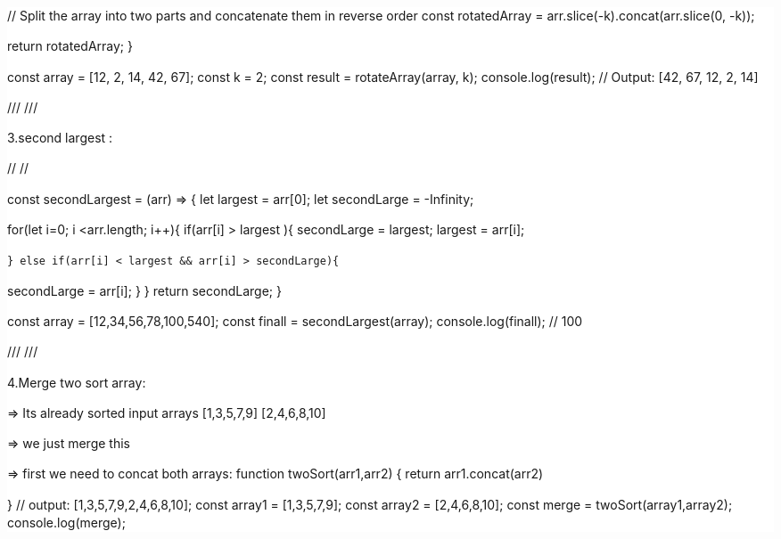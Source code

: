   // Split the array into two parts and concatenate them in reverse order
  const rotatedArray = arr.slice(-k).concat(arr.slice(0, -k));
  
  return rotatedArray;
}

const array = [12, 2, 14, 42, 67];
const k = 2;
const result = rotateArray(array, k);
console.log(result); // Output: [42, 67, 12, 2, 14]



///                   ///


3.second largest :

//    //


const secondLargest = (arr) => {
  let largest = arr[0];
  let secondLarge = -Infinity;

  for(let i=0; i <arr.length; i++){
    if(arr[i] > largest ){
      secondLarge = largest;
      largest = arr[i];

    } else if(arr[i] < largest && arr[i] > secondLarge){
secondLarge = arr[i];
    }
  }
  return secondLarge;
}

const array = [12,34,56,78,100,540];
const finall = secondLargest(array);
console.log(finall); // 100


///                 ///

4.Merge two sort array:

=> Its already sorted input arrays 
[1,3,5,7,9]
[2,4,6,8,10]

=> we just merge this

=> first we need to concat both arrays:
function twoSort(arr1,arr2) {
return arr1.concat(arr2)

}
// output: [1,3,5,7,9,2,4,6,8,10];
const array1 = [1,3,5,7,9];
const array2 = [2,4,6,8,10];
const merge = twoSort(array1,array2);
console.log(merge); 

